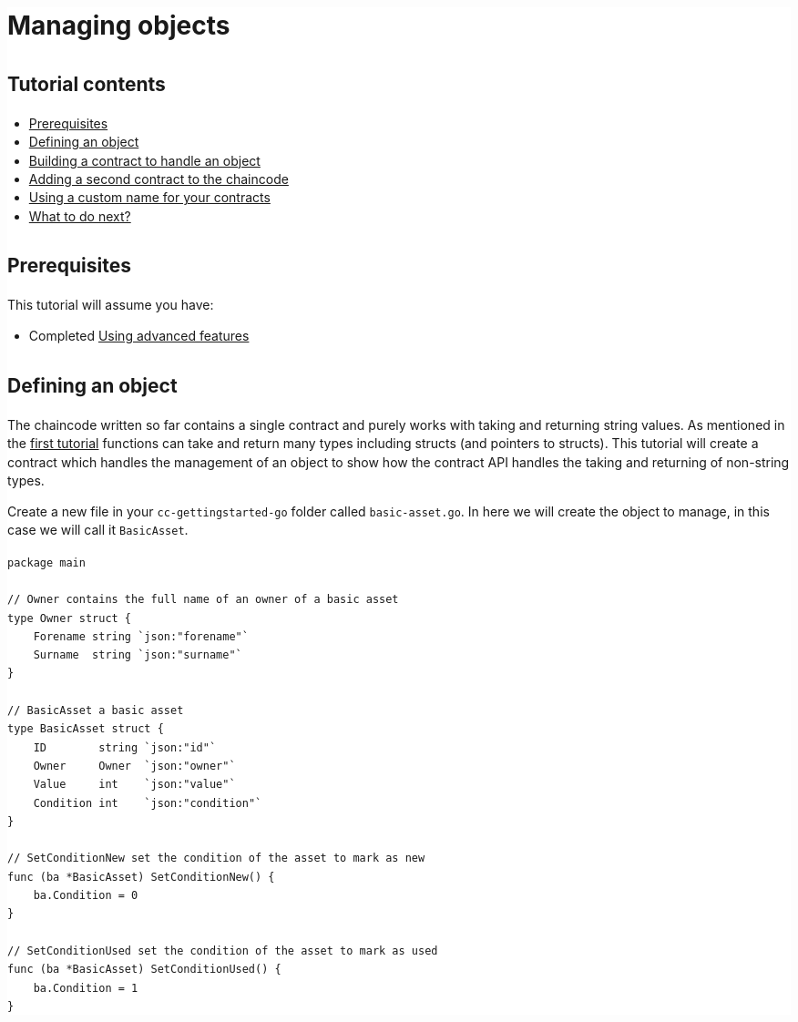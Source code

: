 # Managing objects

## Tutorial contents
- [Prerequisites](#prerequisites)
- [Defining an object](#defining-an-object)
- [Building a contract to handle an object](#building-a-contract-to-handle-an-object)
- [Adding a second contract to the chaincode](#adding-a-second-contract-to-the-chaincode)
- [Using a custom name for your contracts](#using-a-custom-name-for-your-contracts)
- [What to do next?](#what-to-do-next)

## Prerequisites
This tutorial will assume you have:
- Completed [Using advanced features](./using-advanced-features.md)

## Defining an object
The chaincode written so far contains a single contract and purely works with taking and returning string values. As mentioned in the [first tutorial](./getting-started.md) functions can take and return many types including structs (and pointers to structs). This tutorial will create a contract which handles the management of an object to show how the contract API handles the taking and returning of non-string types.

Create a new file in your `cc-gettingstarted-go` folder called `basic-asset.go`. In here we will create the object to manage, in this case we will call it `BasicAsset`. 

```
package main

// Owner contains the full name of an owner of a basic asset
type Owner struct {
	Forename string `json:"forename"`
	Surname  string `json:"surname"`
}

// BasicAsset a basic asset
type BasicAsset struct {
	ID        string `json:"id"`
	Owner     Owner  `json:"owner"`
	Value     int    `json:"value"`
	Condition int    `json:"condition"`
}

// SetConditionNew set the condition of the asset to mark as new
func (ba *BasicAsset) SetConditionNew() {
	ba.Condition = 0
}

// SetConditionUsed set the condition of the asset to mark as used
func (ba *BasicAsset) SetConditionUsed() {
	ba.Condition = 1
}
```
